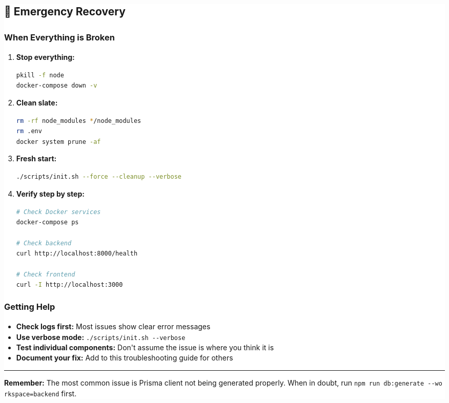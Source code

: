 ## 🛟 Emergency Recovery

### When Everything is Broken

1. **Stop everything:**
   ```bash
   pkill -f node
   docker-compose down -v
   ```

2. **Clean slate:**
   ```bash
   rm -rf node_modules */node_modules
   rm .env
   docker system prune -af
   ```

3. **Fresh start:**
   ```bash
   ./scripts/init.sh --force --cleanup --verbose
   ```

4. **Verify step by step:**
   ```bash
   # Check Docker services
   docker-compose ps
   
   # Check backend
   curl http://localhost:8000/health
   
   # Check frontend
   curl -I http://localhost:3000
   ```

### Getting Help

- **Check logs first:** Most issues show clear error messages
- **Use verbose mode:** `./scripts/init.sh --verbose`
- **Test individual components:** Don't assume the issue is where you think it is
- **Document your fix:** Add to this troubleshooting guide for others

---

**Remember:** The most common issue is Prisma client not being generated properly. When in doubt, run `npm run db:generate --workspace=backend` first.